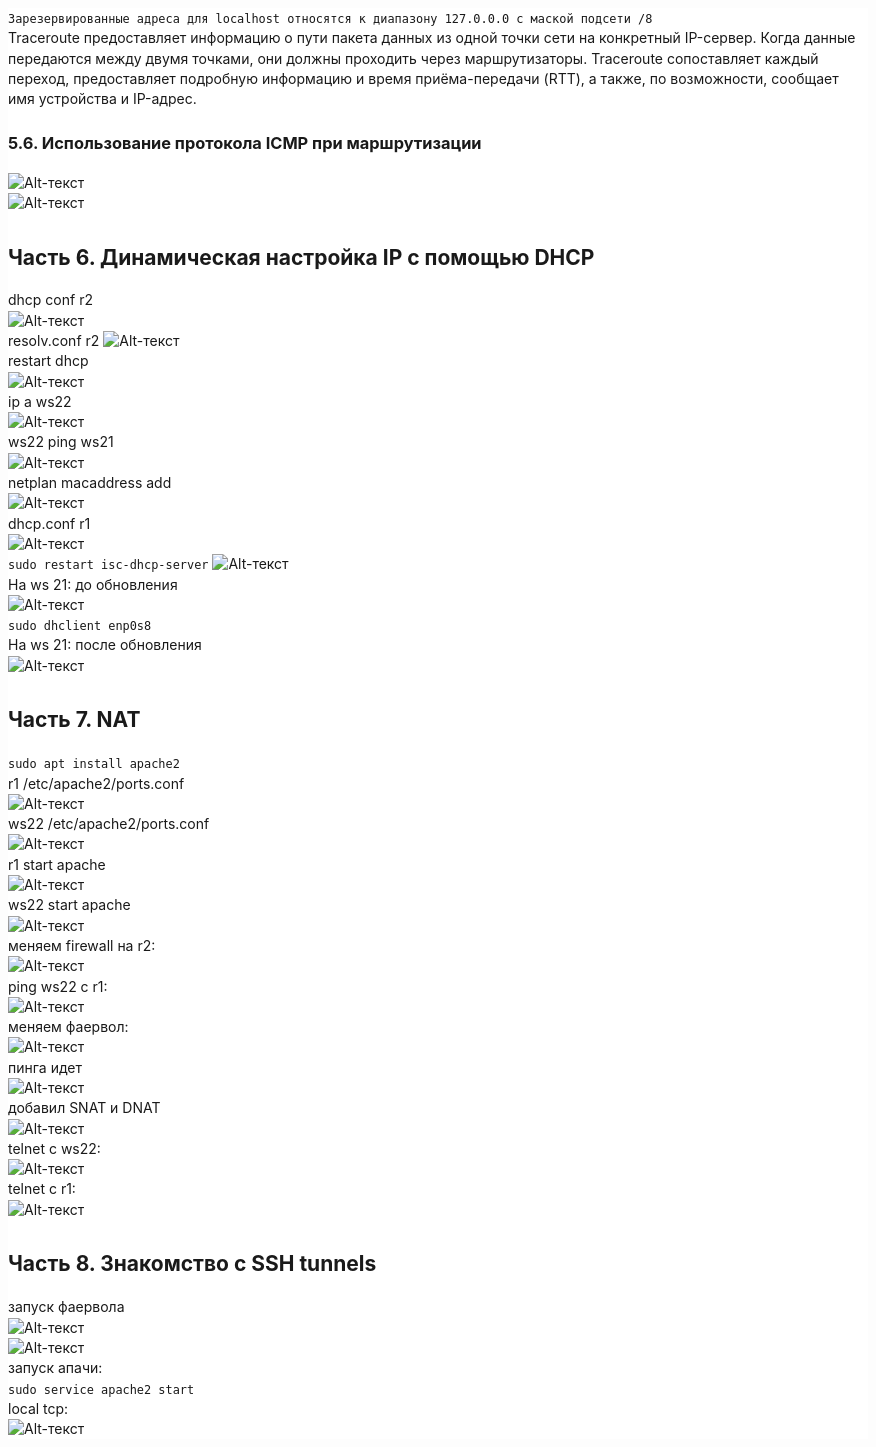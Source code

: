   ```Зарезервированные адреса для localhost относятся к диапазону 127.0.0.0 с маской подсети /8``` <br>
  Traceroute предоставляет информацию о пути пакета данных из одной точки сети на конкретный IP-сервер. Когда данные передаются между двумя точками, они должны проходить через маршрутизаторы.
  Traceroute сопоставляет каждый переход, предоставляет подробную информацию и время приёма-передачи (RTT), а также, по возможности, сообщает имя устройства и IP-адрес. <br>
  ### 5.6. Использование протокола ICMP при маршрутизации ###
  ![Alt-текст](pics/tcpdump56.png) <br>
  ![Alt-текст](pics/pingnowhere.png) <br>

## Часть 6. Динамическая настройка IP с помощью DHCP ##
  dhcp conf r2 <br>
  ![Alt-текст](pics/dhcpconf.png) <br>
  resolv.conf r2
  ![Alt-текст](pics/resolvconf.png) <br>
  restart dhcp <br>
  ![Alt-текст](pics/restartdhcp.png) <br>
  ip a ws22 <br>
  ![Alt-текст](pics/ipa6.png) <br>
  ws22 ping ws21 <br>
  ![Alt-текст](pics/ws22pingws216.png) <br>
  netplan macaddress add <br>
  ![Alt-текст](pics/macaddress.png) <br>
  dhcp.conf r1 <br>
  ![Alt-текст](pics/dhcpconfr1.png) <br>
  ```sudo restart isc-dhcp-server```
  ![Alt-текст](pics/ws11ipaposle.png) <br>
  На ws 21: до обновления <br>
  ![Alt-текст](pics/ipado.png) <br>
  ```sudo dhclient enp0s8``` <br>
  На ws 21: после обновления <br>
  ![Alt-текст](pics/ipaposle.png) <br>

## Часть 7. NAT ##
  ```sudo apt install apache2``` <br>
  r1 /etc/apache2/ports.conf <br>
  ![Alt-текст](pics/r1apache.png) <br>
  ws22 /etc/apache2/ports.conf <br>
  ![Alt-текст](pics/ws22apache.png) <br>
  r1 start apache <br>
  ![Alt-текст](pics/r1startapache.png) <br>
  ws22 start apache <br>
  ![Alt-текст](pics/ws22startapache.png) <br>
  меняем firewall на r2: <br>
  ![Alt-текст](pics/firewallr2.png) <br>
  ping ws22 с r1: <br>
  ![Alt-текст](pics/pingnogo.png) <br>
  меняем фаервол: <br>
  ![Alt-текст](pics/firewallr2icmp.png) <br>
  пинга идет <br>
  ![Alt-текст](pics/pingaidet.png) <br>
  добавил SNAT и DNAT <br>
  ![Alt-текст](pics/snatdnat.png) <br>
  telnet c ws22: <br>
  ![Alt-текст](pics/telnetws22.png) <br>
  telnet c r1: <br>
  ![Alt-текст](pics/telnetr1.png) <br>

## Часть 8. Знакомство с SSH tunnels ##
  запуск фаервола <br>
  ![Alt-текст](pics/firewallzapusk.png) <br>
  ![Alt-текст](pics/apachi.png) <br>
  запуск апачи: <br>
  ```sudo service apache2 start``` <br>
  local tcp: <br>
  ![Alt-текст](pics/sshl.png) <br>
  ```